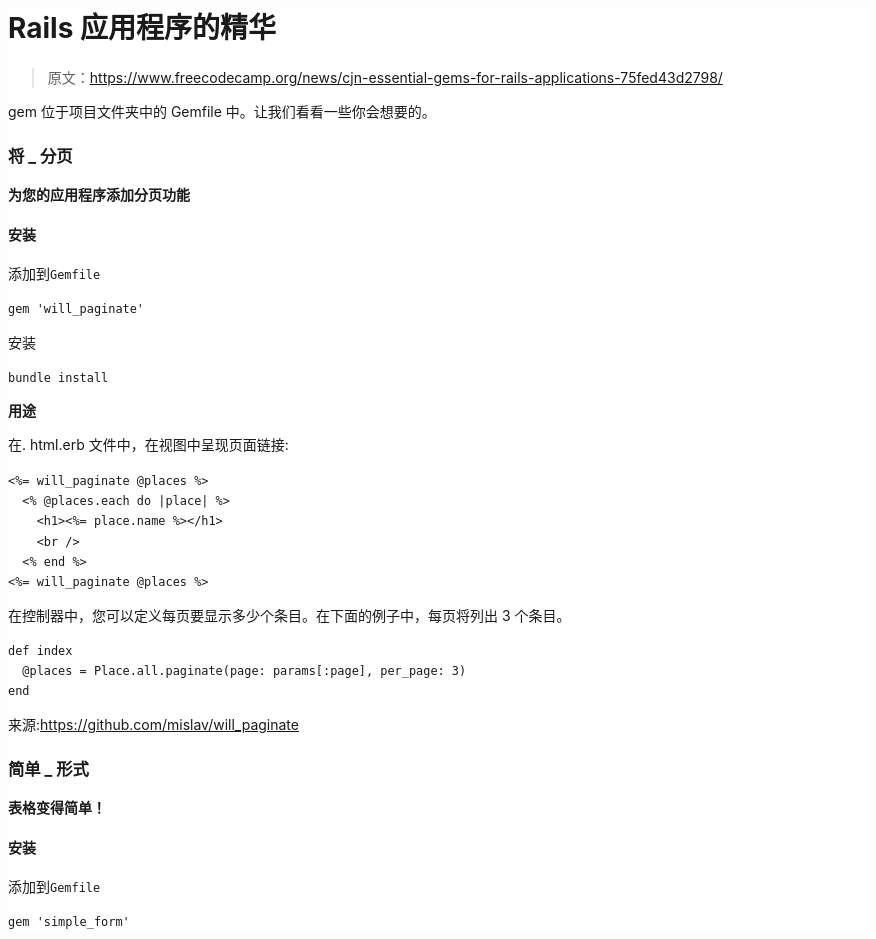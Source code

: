 # Rails 应用程序的精华

> 原文：<https://www.freecodecamp.org/news/cjn-essential-gems-for-rails-applications-75fed43d2798/>

gem 位于项目文件夹中的 Gemfile 中。让我们看看一些你会想要的。

### **将 _ 分页**

**为您的应用程序添加分页功能**

#### **安装**

添加到`Gemfile`

```
gem 'will_paginate'
```

安装

```
bundle install
```

**用途**

在. html.erb 文件中，在视图中呈现页面链接:

```
<%= will_paginate @places %>
  <% @places.each do |place| %>
    <h1><%= place.name %></h1>
    <br />
  <% end %>
<%= will_paginate @places %>
```

在控制器中，您可以定义每页要显示多少个条目。在下面的例子中，每页将列出 3 个条目。

```
def index
  @places = Place.all.paginate(page: params[:page], per_page: 3)
end
```

来源:https://github.com/mislav/will_paginate

### **简单 _ 形式**

**表格变得简单！**

#### **安装**

添加到`Gemfile`

```
gem 'simple_form'
```

